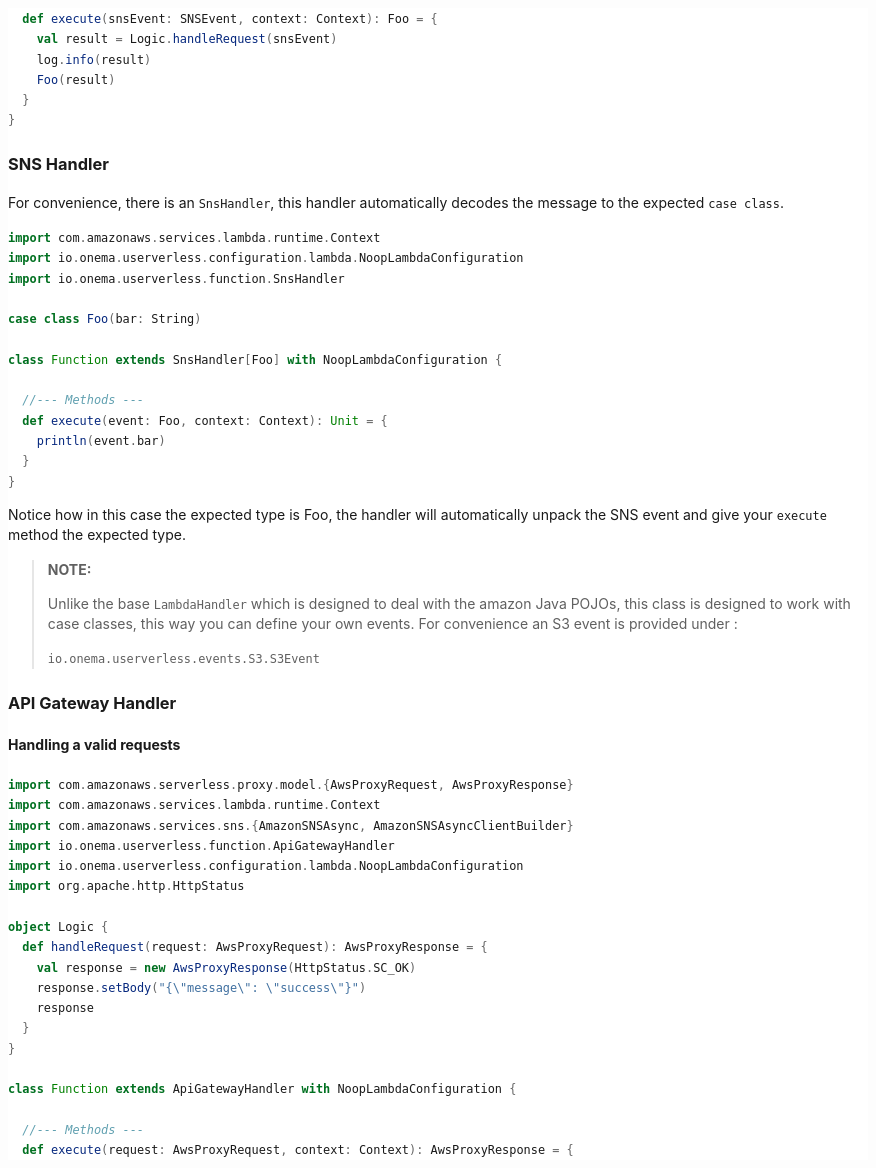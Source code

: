 ```scala
  def execute(snsEvent: SNSEvent, context: Context): Foo = {
    val result = Logic.handleRequest(snsEvent)
    log.info(result)
    Foo(result)
  }
}
```

### SNS Handler
For convenience, there is an `SnsHandler`, this handler automatically decodes the message to the expected `case class`.

```scala
import com.amazonaws.services.lambda.runtime.Context
import io.onema.userverless.configuration.lambda.NoopLambdaConfiguration
import io.onema.userverless.function.SnsHandler

case class Foo(bar: String)

class Function extends SnsHandler[Foo] with NoopLambdaConfiguration {

  //--- Methods ---
  def execute(event: Foo, context: Context): Unit = {
    println(event.bar)
  }
}
```

Notice how in this case the expected type is Foo, the handler will automatically unpack the SNS event and give  your
`execute` method the expected type. 

> **NOTE:**
>
> Unlike the base `LambdaHandler` which is designed to deal with the amazon Java POJOs, this class is designed to work with
> case classes, this way you can define your own events. For convenience an S3 event is provided under :
>
> `io.onema.userverless.events.S3.S3Event`

### API Gateway Handler

#### Handling a valid requests

```scala
import com.amazonaws.serverless.proxy.model.{AwsProxyRequest, AwsProxyResponse}
import com.amazonaws.services.lambda.runtime.Context
import com.amazonaws.services.sns.{AmazonSNSAsync, AmazonSNSAsyncClientBuilder}
import io.onema.userverless.function.ApiGatewayHandler
import io.onema.userverless.configuration.lambda.NoopLambdaConfiguration
import org.apache.http.HttpStatus

object Logic {
  def handleRequest(request: AwsProxyRequest): AwsProxyResponse = {
    val response = new AwsProxyResponse(HttpStatus.SC_OK)
    response.setBody("{\"message\": \"success\"}")
    response
  }
}

class Function extends ApiGatewayHandler with NoopLambdaConfiguration {

  //--- Methods ---
  def execute(request: AwsProxyRequest, context: Context): AwsProxyResponse = {
```